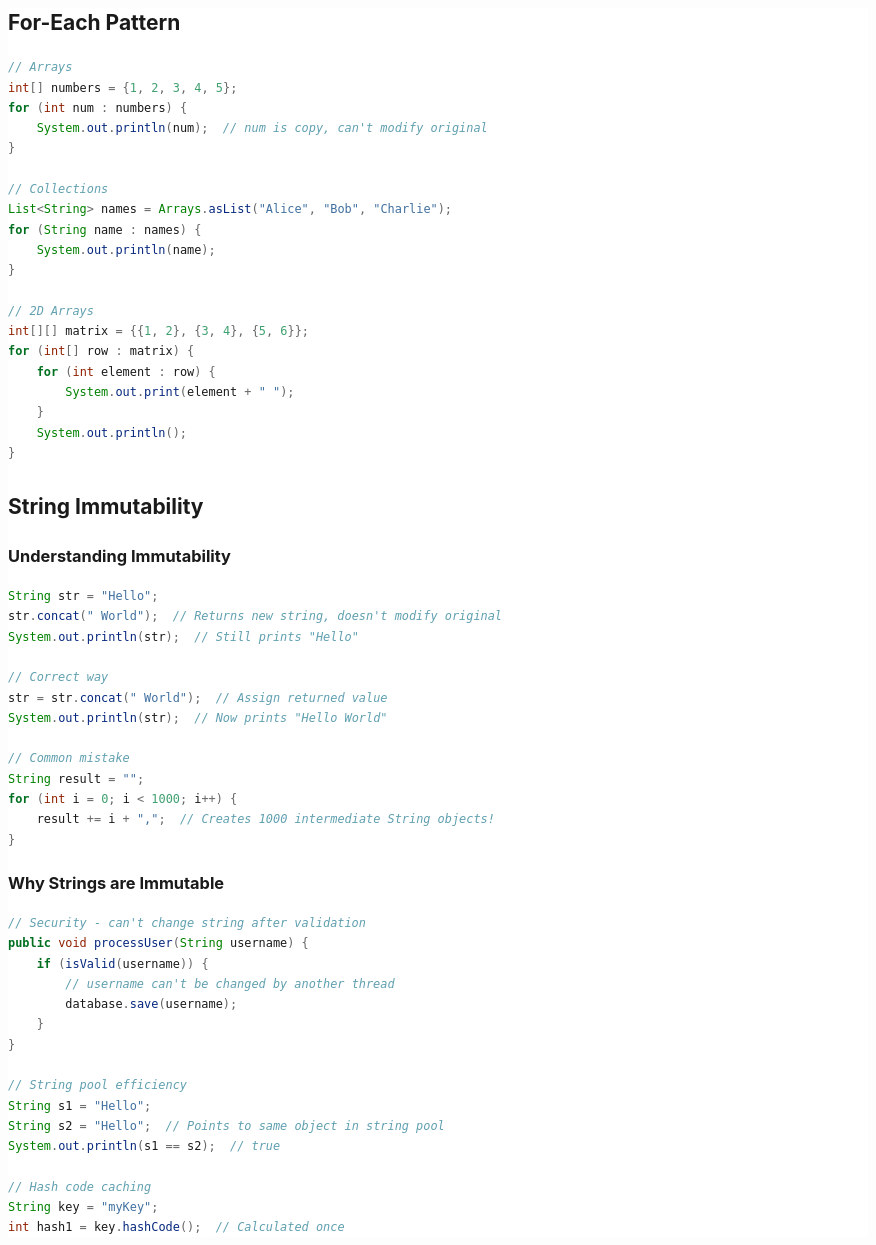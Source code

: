 ## For-Each Pattern

```java
// Arrays
int[] numbers = {1, 2, 3, 4, 5};
for (int num : numbers) {
    System.out.println(num);  // num is copy, can't modify original
}

// Collections
List<String> names = Arrays.asList("Alice", "Bob", "Charlie");
for (String name : names) {
    System.out.println(name);
}

// 2D Arrays
int[][] matrix = {{1, 2}, {3, 4}, {5, 6}};
for (int[] row : matrix) {
    for (int element : row) {
        System.out.print(element + " ");
    }
    System.out.println();
}
```

## String Immutability

### Understanding Immutability

```java
String str = "Hello";
str.concat(" World");  // Returns new string, doesn't modify original
System.out.println(str);  // Still prints "Hello"

// Correct way
str = str.concat(" World");  // Assign returned value
System.out.println(str);  // Now prints "Hello World"

// Common mistake
String result = "";
for (int i = 0; i < 1000; i++) {
    result += i + ",";  // Creates 1000 intermediate String objects!
}
```

### Why Strings are Immutable

```java
// Security - can't change string after validation
public void processUser(String username) {
    if (isValid(username)) {
        // username can't be changed by another thread
        database.save(username);
    }
}

// String pool efficiency
String s1 = "Hello";
String s2 = "Hello";  // Points to same object in string pool
System.out.println(s1 == s2);  // true

// Hash code caching
String key = "myKey";
int hash1 = key.hashCode();  // Calculated once
```